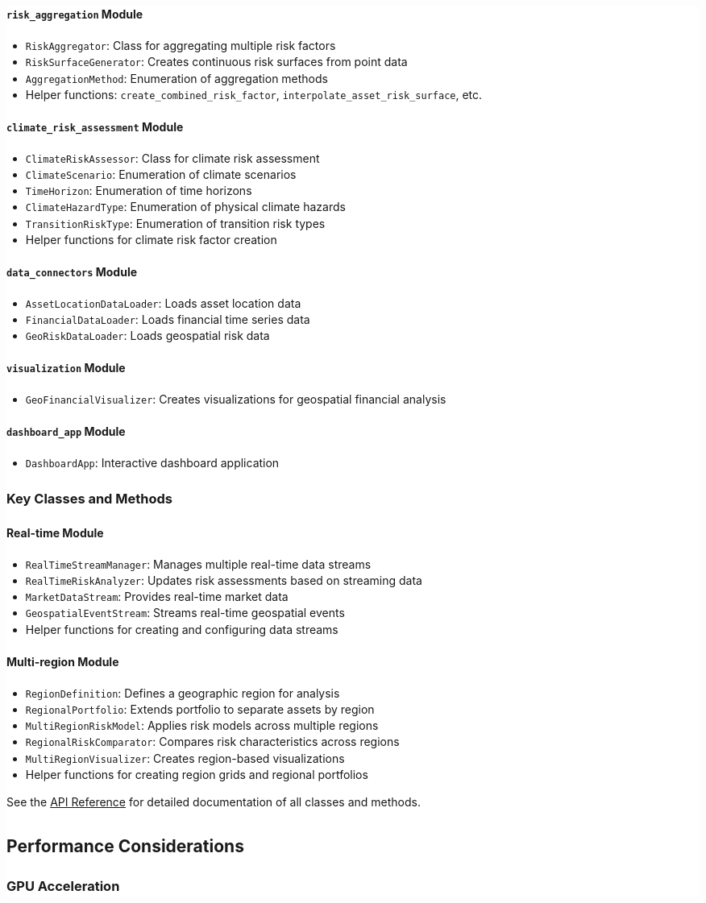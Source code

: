 #### `risk_aggregation` Module

- `RiskAggregator`: Class for aggregating multiple risk factors
- `RiskSurfaceGenerator`: Creates continuous risk surfaces from point data
- `AggregationMethod`: Enumeration of aggregation methods
- Helper functions: `create_combined_risk_factor`, `interpolate_asset_risk_surface`, etc.

#### `climate_risk_assessment` Module

- `ClimateRiskAssessor`: Class for climate risk assessment
- `ClimateScenario`: Enumeration of climate scenarios
- `TimeHorizon`: Enumeration of time horizons
- `ClimateHazardType`: Enumeration of physical climate hazards
- `TransitionRiskType`: Enumeration of transition risk types
- Helper functions for climate risk factor creation

#### `data_connectors` Module

- `AssetLocationDataLoader`: Loads asset location data
- `FinancialDataLoader`: Loads financial time series data
- `GeoRiskDataLoader`: Loads geospatial risk data

#### `visualization` Module

- `GeoFinancialVisualizer`: Creates visualizations for geospatial financial analysis

#### `dashboard_app` Module

- `DashboardApp`: Interactive dashboard application

### Key Classes and Methods

#### Real-time Module

- `RealTimeStreamManager`: Manages multiple real-time data streams
- `RealTimeRiskAnalyzer`: Updates risk assessments based on streaming data
- `MarketDataStream`: Provides real-time market data
- `GeospatialEventStream`: Streams real-time geospatial events
- Helper functions for creating and configuring data streams

#### Multi-region Module

- `RegionDefinition`: Defines a geographic region for analysis
- `RegionalPortfolio`: Extends portfolio to separate assets by region
- `MultiRegionRiskModel`: Applies risk models across multiple regions
- `RegionalRiskComparator`: Compares risk characteristics across regions
- `MultiRegionVisualizer`: Creates region-based visualizations
- Helper functions for creating region grids and regional portfolios

See the [API Reference](./api_reference.md) for detailed documentation of all classes and methods.

## Performance Considerations

### GPU Acceleration
